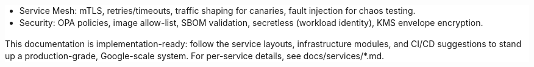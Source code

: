   - Service Mesh: mTLS, retries/timeouts, traffic shaping for canaries, fault injection for chaos testing.
  - Security: OPA policies, image allow-list, SBOM validation, secretless (workload identity), KMS envelope encryption.

This documentation is implementation-ready: follow the service layouts, infrastructure modules, and CI/CD suggestions to stand up a production-grade, Google-scale system. For per-service details, see docs/services/*.md.
